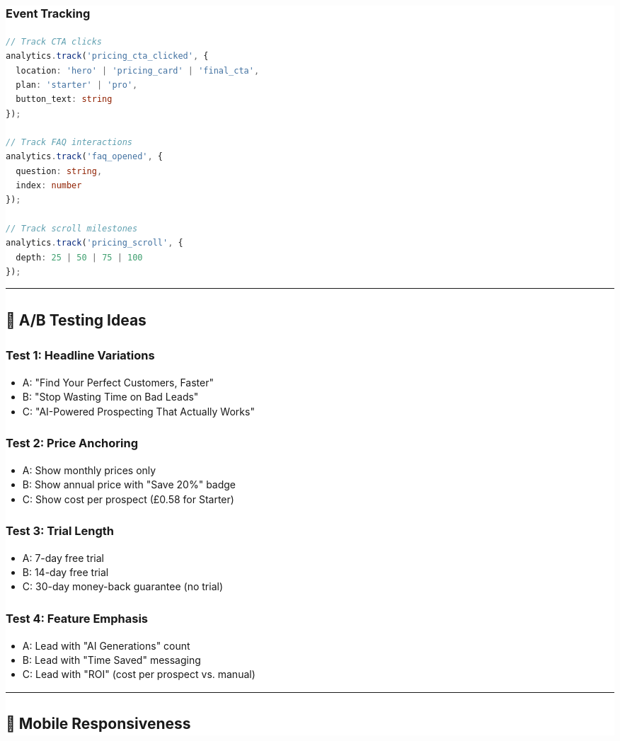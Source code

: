 ### Event Tracking

```typescript
// Track CTA clicks
analytics.track('pricing_cta_clicked', {
  location: 'hero' | 'pricing_card' | 'final_cta',
  plan: 'starter' | 'pro',
  button_text: string
});

// Track FAQ interactions
analytics.track('faq_opened', {
  question: string,
  index: number
});

// Track scroll milestones
analytics.track('pricing_scroll', {
  depth: 25 | 50 | 75 | 100
});
```

---

## 🧪 A/B Testing Ideas

### Test 1: Headline Variations
- A: "Find Your Perfect Customers, Faster"
- B: "Stop Wasting Time on Bad Leads"
- C: "AI-Powered Prospecting That Actually Works"

### Test 2: Price Anchoring
- A: Show monthly prices only
- B: Show annual price with "Save 20%" badge
- C: Show cost per prospect (£0.58 for Starter)

### Test 3: Trial Length
- A: 7-day free trial
- B: 14-day free trial
- C: 30-day money-back guarantee (no trial)

### Test 4: Feature Emphasis
- A: Lead with "AI Generations" count
- B: Lead with "Time Saved" messaging
- C: Lead with "ROI" (cost per prospect vs. manual)

---

## 📱 Mobile Responsiveness

